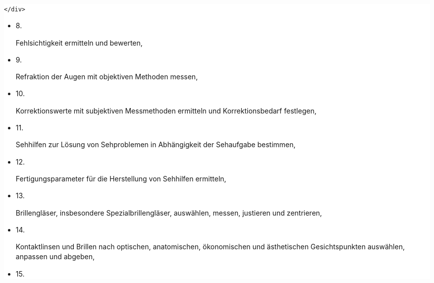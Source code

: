     </div>

  - 8\.
    
    <div style="">
    
    Fehlsichtigkeit ermitteln und bewerten,
    
    </div>

  - 9\.
    
    <div style="">
    
    Refraktion der Augen mit objektiven Methoden messen,
    
    </div>

  - 10\.
    
    <div style="">
    
    Korrektionswerte mit subjektiven Messmethoden ermitteln und
    Korrektionsbedarf festlegen,
    
    </div>

  - 11\.
    
    <div style="">
    
    Sehhilfen zur Lösung von Sehproblemen in Abhängigkeit der Sehaufgabe
    bestimmen,
    
    </div>

  - 12\.
    
    <div style="">
    
    Fertigungsparameter für die Herstellung von Sehhilfen ermitteln,
    
    </div>

  - 13\.
    
    <div style="">
    
    Brillengläser, insbesondere Spezialbrillengläser, auswählen, messen,
    justieren und zentrieren,
    
    </div>

  - 14\.
    
    <div style="">
    
    Kontaktlinsen und Brillen nach optischen, anatomischen, ökonomischen
    und ästhetischen Gesichtspunkten auswählen, anpassen und abgeben,
    
    </div>

  - 15\.
    
    <div style="">
    